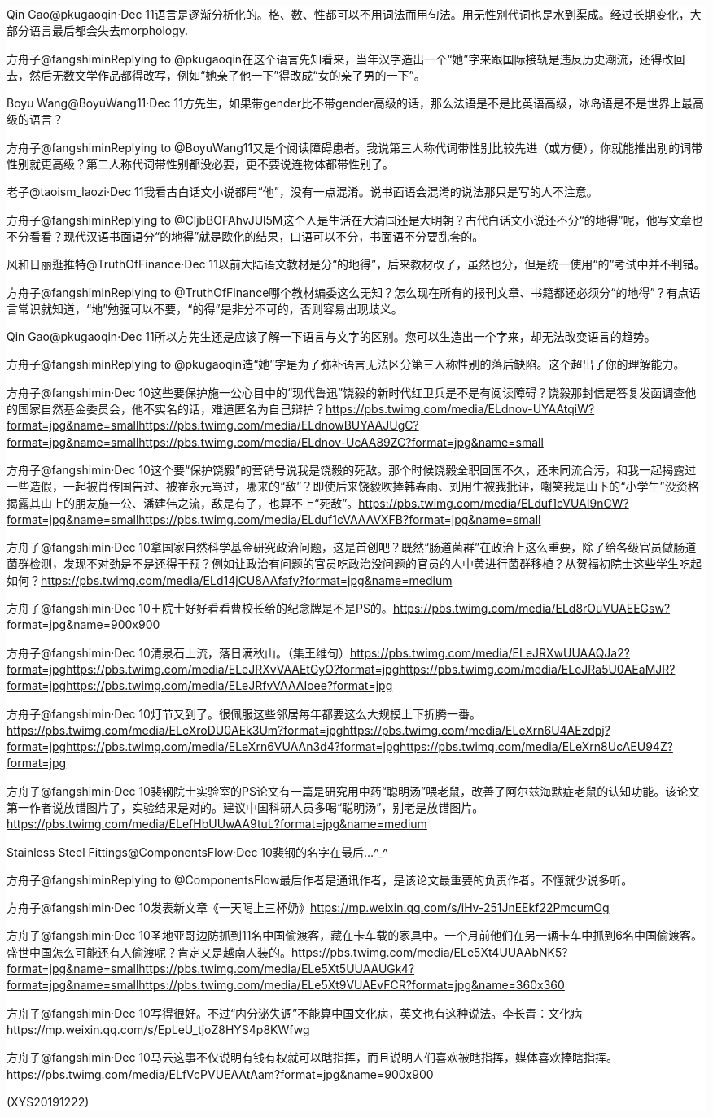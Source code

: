 Qin Gao@pkugaoqin·Dec 11语言是逐渐分析化的。格、数、性都可以不用词法而用句法。用无性别代词也是水到渠成。经过长期变化，大部分语言最后都会失去morphology.

方舟子@fangshiminReplying to @pkugaoqin在这个语言先知看来，当年汉字造出一个“她”字来跟国际接轨是违反历史潮流，还得改回去，然后无数文学作品都得改写，例如“她亲了他一下”得改成“女的亲了男的一下”。

Boyu Wang@BoyuWang11·Dec 11方先生，如果带gender比不带gender高级的话，那么法语是不是比英语高级，冰岛语是不是世界上最高级的语言？

方舟子@fangshiminReplying to @BoyuWang11又是个阅读障碍患者。我说第三人称代词带性别比较先进（或方便），你就能推出别的词带性别就更高级？第二人称代词带性别都没必要，更不要说连物体都带性别了。

老子@taoism_laozi·Dec 11我看古白话文小说都用“他”，没有一点混淆。说书面语会混淆的说法那只是写的人不注意。

方舟子@fangshiminReplying to @CljbBOFAhvJUl5M这个人是生活在大清国还是大明朝？古代白话文小说还不分“的地得”呢，他写文章也不分看看？现代汉语书面语分“的地得”就是欧化的结果，口语可以不分，书面语不分要乱套的。

风和日丽逛推特@TruthOfFinance·Dec 11以前大陆语文教材是分“的地得”，后来教材改了，虽然也分，但是统一使用“的”考试中并不判错。

方舟子@fangshiminReplying to @TruthOfFinance哪个教材编委这么无知？怎么现在所有的报刊文章、书籍都还必须分“的地得”？有点语言常识就知道，“地”勉强可以不要，“的得”是非分不可的，否则容易出现歧义。

Qin Gao@pkugaoqin·Dec 11所以方先生还是应该了解一下语言与文字的区别。您可以生造出一个字来，却无法改变语言的趋势。

方舟子@fangshiminReplying to @pkugaoqin造“她”字是为了弥补语言无法区分第三人称性别的落后缺陷。这个超出了你的理解能力。

方舟子@fangshimin·Dec 10这些要保护施一公心目中的“现代鲁迅”饶毅的新时代红卫兵是不是有阅读障碍？饶毅那封信是答复发函调查他的国家自然基金委员会，他不实名的话，难道匿名为自己辩护？https://pbs.twimg.com/media/ELdnov-UYAAtqiW?format=jpg&name=smallhttps://pbs.twimg.com/media/ELdnowBUYAAJUgC?format=jpg&name=smallhttps://pbs.twimg.com/media/ELdnov-UcAA89ZC?format=jpg&name=small

方舟子@fangshimin·Dec 10这个要“保护饶毅”的营销号说我是饶毅的死敌。那个时候饶毅全职回国不久，还未同流合污，和我一起揭露过一些造假，一起被肖传国告过、被崔永元骂过，哪来的“敌”？即使后来饶毅吹捧韩春雨、刘用生被我批评，嘲笑我是山下的“小学生”没资格揭露其山上的朋友施一公、潘建伟之流，敌是有了，也算不上“死敌”。https://pbs.twimg.com/media/ELduf1cVUAI9nCW?format=jpg&name=smallhttps://pbs.twimg.com/media/ELduf1cVAAAVXFB?format=jpg&name=small

方舟子@fangshimin·Dec 10拿国家自然科学基金研究政治问题，这是首创吧？既然“肠道菌群”在政治上这么重要，除了给各级官员做肠道菌群检测，发现不对劲是不是还得干预？例如让政治有问题的官员吃政治没问题的官员的人中黄进行菌群移植？从贺福初院士这些学生吃起如何？https://pbs.twimg.com/media/ELd14jCU8AAfafy?format=jpg&name=medium

方舟子@fangshimin·Dec 10王院士好好看看曹校长给的纪念牌是不是PS的。https://pbs.twimg.com/media/ELd8rOuVUAEEGsw?format=jpg&name=900x900

方舟子@fangshimin·Dec 10清泉石上流，落日满秋山。（集王维句）https://pbs.twimg.com/media/ELeJRXwUUAAQJa2?format=jpghttps://pbs.twimg.com/media/ELeJRXvVAAEtGyO?format=jpghttps://pbs.twimg.com/media/ELeJRa5U0AEaMJR?format=jpghttps://pbs.twimg.com/media/ELeJRfvVAAAIoee?format=jpg

方舟子@fangshimin·Dec 10灯节又到了。很佩服这些邻居每年都要这么大规模上下折腾一番。https://pbs.twimg.com/media/ELeXroDU0AEk3Um?format=jpghttps://pbs.twimg.com/media/ELeXrn6U4AEzdpj?format=jpghttps://pbs.twimg.com/media/ELeXrn6VUAAn3d4?format=jpghttps://pbs.twimg.com/media/ELeXrn8UcAEU94Z?format=jpg

方舟子@fangshimin·Dec 10裴钢院士实验室的PS论文有一篇是研究用中药“聪明汤”喂老鼠，改善了阿尔兹海默症老鼠的认知功能。该论文第一作者说放错图片了，实验结果是对的。建议中国科研人员多喝“聪明汤”，别老是放错图片。https://pbs.twimg.com/media/ELefHbUUwAA9tuL?format=jpg&name=medium

Stainless Steel Fittings@ComponentsFlow·Dec 10裴钢的名字在最后…^_^

方舟子@fangshiminReplying to @ComponentsFlow最后作者是通讯作者，是该论文最重要的负责作者。不懂就少说多听。

方舟子@fangshimin·Dec 10发表新文章《一天喝上三杯奶》https://mp.weixin.qq.com/s/iHv-251JnEEkf22PmcumOg

方舟子@fangshimin·Dec 10圣地亚哥边防抓到11名中国偷渡客，藏在卡车载的家具中。一个月前他们在另一辆卡车中抓到6名中国偷渡客。盛世中国怎么可能还有人偷渡呢？肯定又是越南人装的。https://pbs.twimg.com/media/ELe5Xt4UUAAbNK5?format=jpg&name=smallhttps://pbs.twimg.com/media/ELe5Xt5UUAAUGk4?format=jpg&name=smallhttps://pbs.twimg.com/media/ELe5Xt9VUAEvFCR?format=jpg&name=360x360

方舟子@fangshimin·Dec 10写得很好。不过“内分泌失调”不能算中国文化病，英文也有这种说法。李长青：文化病https://mp.weixin.qq.com/s/EpLeU_tjoZ8HYS4p8KWfwg

方舟子@fangshimin·Dec 10马云这事不仅说明有钱有权就可以瞎指挥，而且说明人们喜欢被瞎指挥，媒体喜欢捧瞎指挥。https://pbs.twimg.com/media/ELfVcPVUEAAtAam?format=jpg&name=900x900

(XYS20191222)

